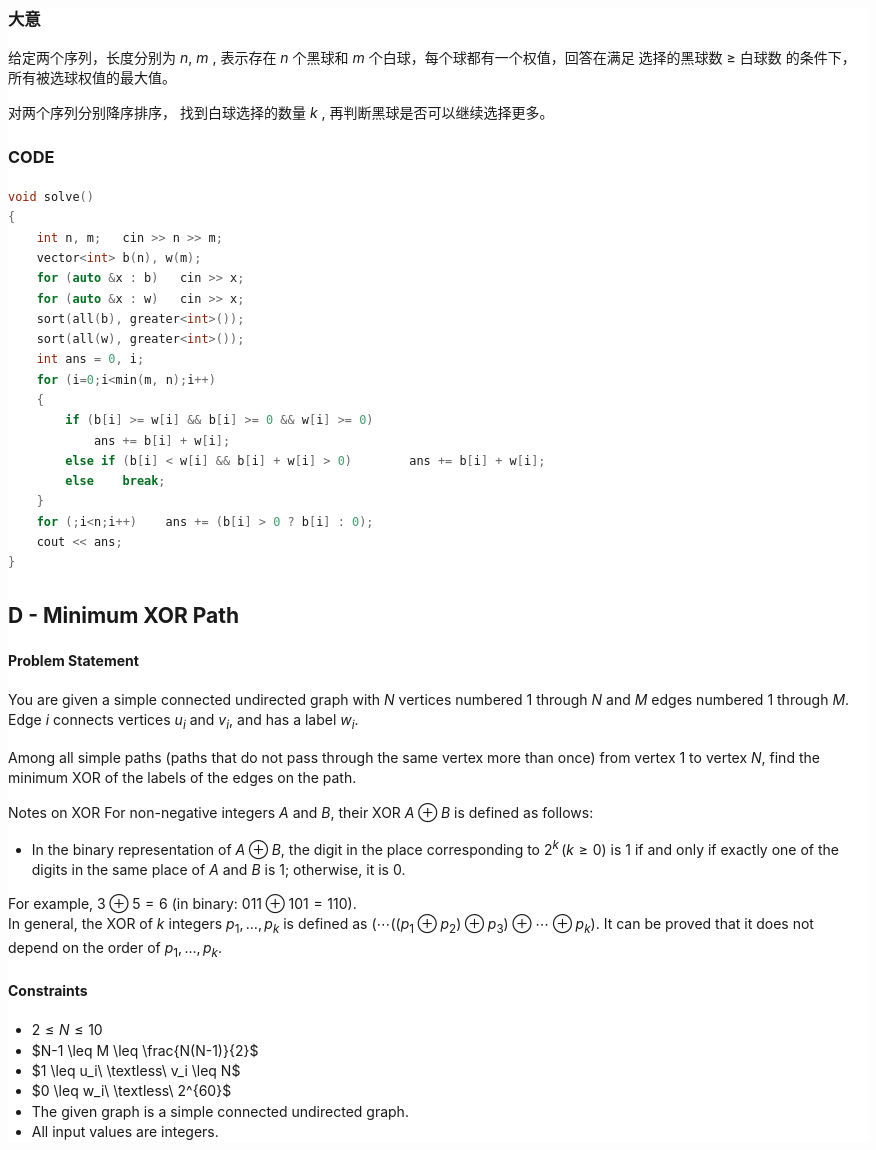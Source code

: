 ### 大意

给定两个序列，长度分别为 $n,\ m$ , 表示存在 $n$ 个黑球和 $m$ 个白球，每个球都有一个权值，回答在满足 选择的黑球数 $\geq$ 白球数 的条件下，所有被选球权值的最大值。

对两个序列分别降序排序， 找到白球选择的数量 $k$ , 再判断黑球是否可以继续选择更多。

### CODE

```cpp
void solve()
{
    int n, m;   cin >> n >> m;
    vector<int> b(n), w(m);
    for (auto &x : b)   cin >> x;
    for (auto &x : w)   cin >> x;
    sort(all(b), greater<int>());
    sort(all(w), greater<int>());
    int ans = 0, i;
    for (i=0;i<min(m, n);i++)
    {
        if (b[i] >= w[i] && b[i] >= 0 && w[i] >= 0)
            ans += b[i] + w[i];
        else if (b[i] < w[i] && b[i] + w[i] > 0)        ans += b[i] + w[i];   
        else	break;
    }
    for (;i<n;i++)    ans += (b[i] > 0 ? b[i] : 0);
    cout << ans;
}
```

## **D - Minimum XOR Path**

#### Problem Statement

You are given a simple connected undirected graph with $N$ vertices numbered $1$ through $N$ and $M$ edges numbered $1$ through $M$. Edge $i$ connects vertices $u_i$ and $v_i$, and has a label $w_i$.

Among all simple paths (paths that do not pass through the same vertex more than once) from vertex $1$ to vertex $N$, find the minimum XOR of the labels of the edges on the path.

Notes on XOR For non-negative integers $A$ and $B$, their XOR $A \oplus B$ is defined as follows:

-   In the binary representation of $A \oplus B$, the digit in the place corresponding to $2^k \,(k \ge 0)$ is $1$ if and only if exactly one of the digits in the same place of $A$ and $B$ is $1$; otherwise, it is $0$.

For example, $3 \oplus 5 = 6$ (in binary: $011 \oplus 101 = 110$).  
In general, the XOR of $k$ integers $p_1, \dots, p_k$ is defined as $(\cdots ((p_1 \oplus p_2) \oplus p_3) \oplus \cdots \oplus p_k)$. It can be proved that it does not depend on the order of $p_1, \dots, p_k$.

#### Constraints

-   $2 \leq N \leq 10$
-   $N-1 \leq M \leq \frac{N(N-1)}{2}$
-   $1 \leq u_i\ \textless\ v_i \leq N$
-   $0 \leq w_i\ \textless\ 2^{60}$
-   The given graph is a simple connected undirected graph.
-   All input values are integers.
